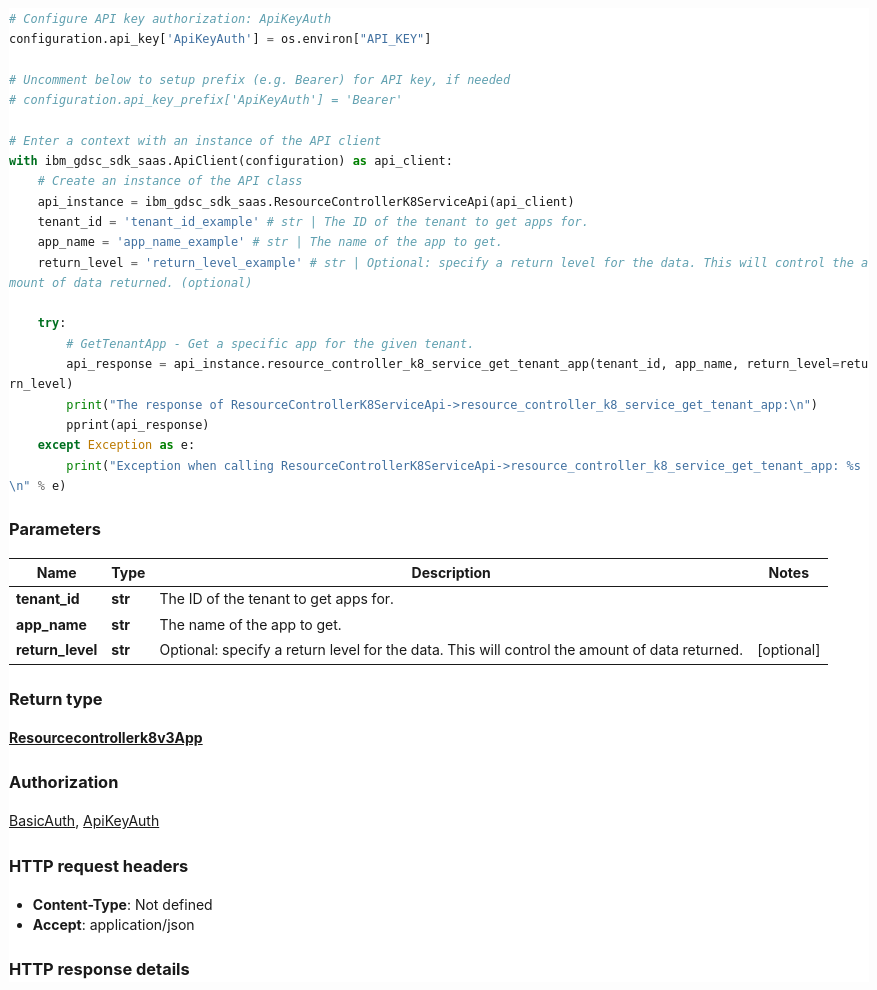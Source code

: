 ```python
# Configure API key authorization: ApiKeyAuth
configuration.api_key['ApiKeyAuth'] = os.environ["API_KEY"]

# Uncomment below to setup prefix (e.g. Bearer) for API key, if needed
# configuration.api_key_prefix['ApiKeyAuth'] = 'Bearer'

# Enter a context with an instance of the API client
with ibm_gdsc_sdk_saas.ApiClient(configuration) as api_client:
    # Create an instance of the API class
    api_instance = ibm_gdsc_sdk_saas.ResourceControllerK8ServiceApi(api_client)
    tenant_id = 'tenant_id_example' # str | The ID of the tenant to get apps for.
    app_name = 'app_name_example' # str | The name of the app to get.
    return_level = 'return_level_example' # str | Optional: specify a return level for the data. This will control the amount of data returned. (optional)

    try:
        # GetTenantApp - Get a specific app for the given tenant.
        api_response = api_instance.resource_controller_k8_service_get_tenant_app(tenant_id, app_name, return_level=return_level)
        print("The response of ResourceControllerK8ServiceApi->resource_controller_k8_service_get_tenant_app:\n")
        pprint(api_response)
    except Exception as e:
        print("Exception when calling ResourceControllerK8ServiceApi->resource_controller_k8_service_get_tenant_app: %s\n" % e)
```



### Parameters


Name | Type | Description  | Notes
------------- | ------------- | ------------- | -------------
 **tenant_id** | **str**| The ID of the tenant to get apps for. | 
 **app_name** | **str**| The name of the app to get. | 
 **return_level** | **str**| Optional: specify a return level for the data. This will control the amount of data returned. | [optional] 

### Return type

[**Resourcecontrollerk8v3App**](Resourcecontrollerk8v3App.md)

### Authorization

[BasicAuth](../README.md#BasicAuth), [ApiKeyAuth](../README.md#ApiKeyAuth)

### HTTP request headers

 - **Content-Type**: Not defined
 - **Accept**: application/json

### HTTP response details
